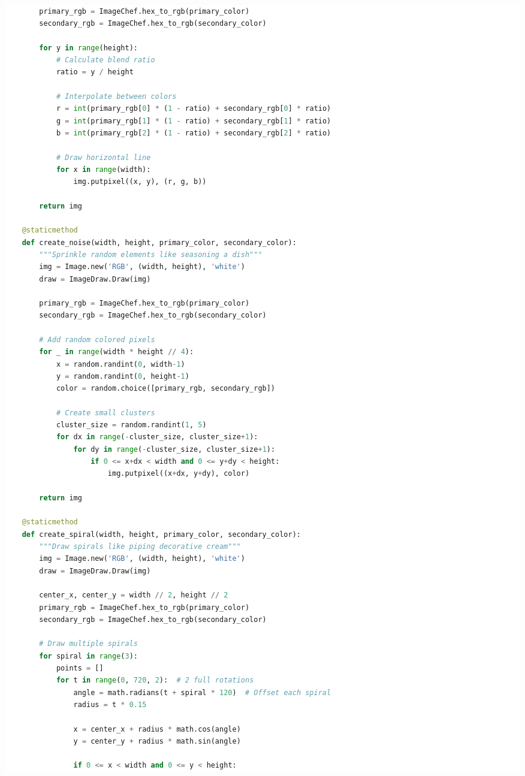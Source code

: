 ```python
        primary_rgb = ImageChef.hex_to_rgb(primary_color)
        secondary_rgb = ImageChef.hex_to_rgb(secondary_color)
        
        for y in range(height):
            # Calculate blend ratio
            ratio = y / height
            
            # Interpolate between colors
            r = int(primary_rgb[0] * (1 - ratio) + secondary_rgb[0] * ratio)
            g = int(primary_rgb[1] * (1 - ratio) + secondary_rgb[1] * ratio)
            b = int(primary_rgb[2] * (1 - ratio) + secondary_rgb[2] * ratio)
            
            # Draw horizontal line
            for x in range(width):
                img.putpixel((x, y), (r, g, b))
        
        return img
    
    @staticmethod
    def create_noise(width, height, primary_color, secondary_color):
        """Sprinkle random elements like seasoning a dish"""
        img = Image.new('RGB', (width, height), 'white')
        draw = ImageDraw.Draw(img)
        
        primary_rgb = ImageChef.hex_to_rgb(primary_color)
        secondary_rgb = ImageChef.hex_to_rgb(secondary_color)
        
        # Add random colored pixels
        for _ in range(width * height // 4):
            x = random.randint(0, width-1)
            y = random.randint(0, height-1)
            color = random.choice([primary_rgb, secondary_rgb])
            
            # Create small clusters
            cluster_size = random.randint(1, 5)
            for dx in range(-cluster_size, cluster_size+1):
                for dy in range(-cluster_size, cluster_size+1):
                    if 0 <= x+dx < width and 0 <= y+dy < height:
                        img.putpixel((x+dx, y+dy), color)
        
        return img
    
    @staticmethod
    def create_spiral(width, height, primary_color, secondary_color):
        """Draw spirals like piping decorative cream"""
        img = Image.new('RGB', (width, height), 'white')
        draw = ImageDraw.Draw(img)
        
        center_x, center_y = width // 2, height // 2
        primary_rgb = ImageChef.hex_to_rgb(primary_color)
        secondary_rgb = ImageChef.hex_to_rgb(secondary_color)
        
        # Draw multiple spirals
        for spiral in range(3):
            points = []
            for t in range(0, 720, 2):  # 2 full rotations
                angle = math.radians(t + spiral * 120)  # Offset each spiral
                radius = t * 0.15
                
                x = center_x + radius * math.cos(angle)
                y = center_y + radius * math.sin(angle)
                
                if 0 <= x < width and 0 <= y < height:
```